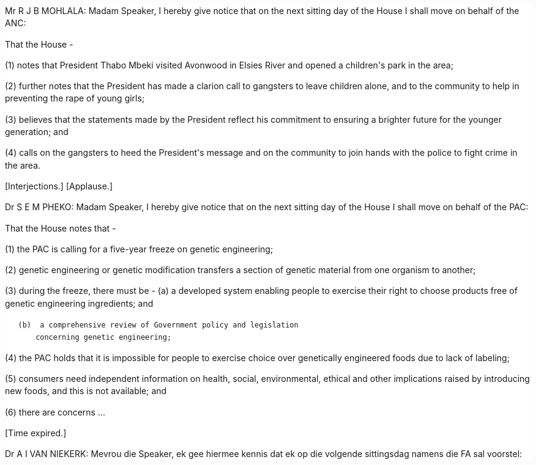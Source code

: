 Mr R J B MOHLALA: Madam Speaker, I hereby give notice that on the next
sitting day of the House I shall move on behalf of the ANC:


  That the House -


  (1) notes that President Thabo Mbeki visited Avonwood in Elsies River and
       opened a children's park in the area;


  (2) further notes that the President has made a clarion call to gangsters
       to leave children alone, and to the community to help in preventing
       the rape of young girls;


  (3) believes that the statements made by the President reflect his
       commitment to ensuring a brighter future for the younger generation;
       and


  (4) calls on the gangsters to heed the President's message and on the
       community to join hands with the police to fight crime in the area.

[Interjections.] [Applause.]

Dr S E M PHEKO: Madam Speaker, I hereby give notice that on the next
sitting day of the House I shall move on behalf of the PAC:


  That the House notes that -


  (1) the PAC is calling for a five-year freeze on genetic engineering;


  (2) genetic engineering or genetic modification transfers a section of
       genetic material from one organism to another;


  (3) during the freeze, there must be -
       (a)  a developed system enabling people to exercise their right to
           choose products free of genetic engineering ingredients; and


       (b)  a comprehensive review of Government policy and legislation
           concerning genetic engineering;


  (4) the PAC holds that it is impossible for people to exercise choice
       over genetically engineered foods due to lack of labeling;


  (5) consumers need independent information on health, social,
       environmental, ethical and other implications raised by introducing
       new foods, and this is not available; and


  (6) there are concerns ...

[Time expired.]

Dr A I VAN NIEKERK: Mevrou die Speaker, ek gee hiermee kennis dat ek op die
volgende sittingsdag namens die FA sal voorstel:
